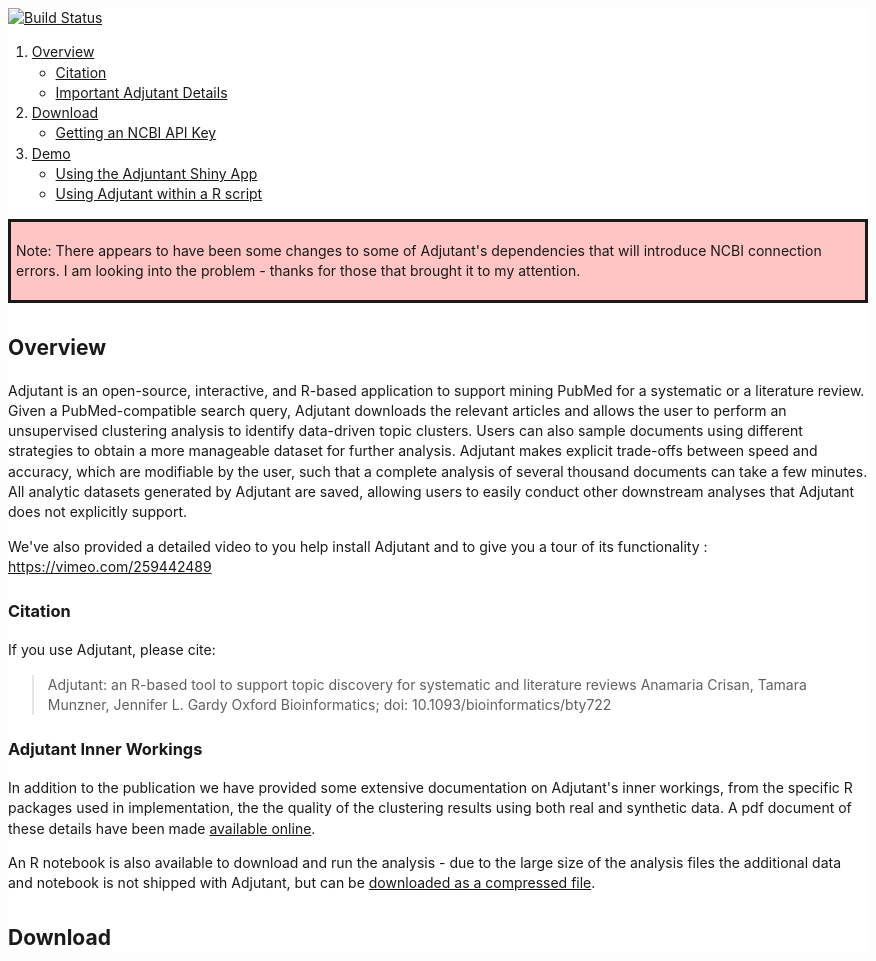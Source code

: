 [![Build Status](https://travis-ci.com/amcrisan/Adjutant.svg?token=Vvo9EBpsrenpSQP9qszF&branch=master)](https://travis-ci.com/amcrisan/Adjutant)

1. [Overview](#overview)
    * [Citation](#citation)
    * [Important Adjutant Details](#adjutant-inner-workings)
2. [Download](#download)
    * [Getting an NCBI API Key](#ncbi-api-key)
3. [Demo](#demo)
    * [Using the Adjuntant Shiny App](#using-the-adjuntant-shiny-app)
    * [Using Adjutant within a R script](#using-adjutant-within-a-R-script)


<div style="background-color: #ffc4c4; border-style: solid; padding: 5px;">
   <p> Note: There appears to have been some changes to some of Adjutant's dependencies that will introduce NCBI connection errors. I am looking into the problem - thanks for those that brought it to my attention.  </p>
</div>

## Overview 
Adjutant is an open-source, interactive, and R-based application to support mining PubMed for a systematic or a literature review. Given a PubMed-compatible search query, Adjutant  downloads the relevant articles and allows the user to perform an unsupervised clustering analysis to identify data-driven topic clusters. Users can also sample documents using different strategies to obtain a more manageable dataset for further analysis. Adjutant makes explicit trade-offs between speed and accuracy, which are modifiable by the user, such that a complete analysis of several thousand documents can take a few minutes. All analytic datasets generated by Adjutant are saved, allowing users to easily conduct other downstream analyses that Adjutant does not explicitly support.

We've also provided a detailed video to you help install Adjutant and to give you a tour of its functionality : [https://vimeo.com/259442489
](https://vimeo.com/259442489)

### Citation
If you use Adjutant, please cite:

> Adjutant: an R-based tool to support topic discovery for systematic and literature reviews
> Anamaria Crisan, Tamara Munzner, Jennifer L. Gardy
> Oxford Bioinformatics; doi: 10.1093/bioinformatics/bty722

### Adjutant Inner Workings

In addition to the publication we have provided some extensive documentation on Adjutant's inner workings, from the specific R packages used in implementation, the the quality of the clustering results using both real and synthetic data. A pdf document of these details have been made [available online](https://s3.amazonaws.com/adjutant/Supplemental_Materials.pdf). 

An R notebook is also available to download and run the analysis - due to the large size of the analysis files the additional data and notebook is not shipped with Adjutant, but can be [downloaded as a compressed file](https://s3.amazonaws.com/adjutant/adjutant_additional_materials.tar.gz).


## Download
